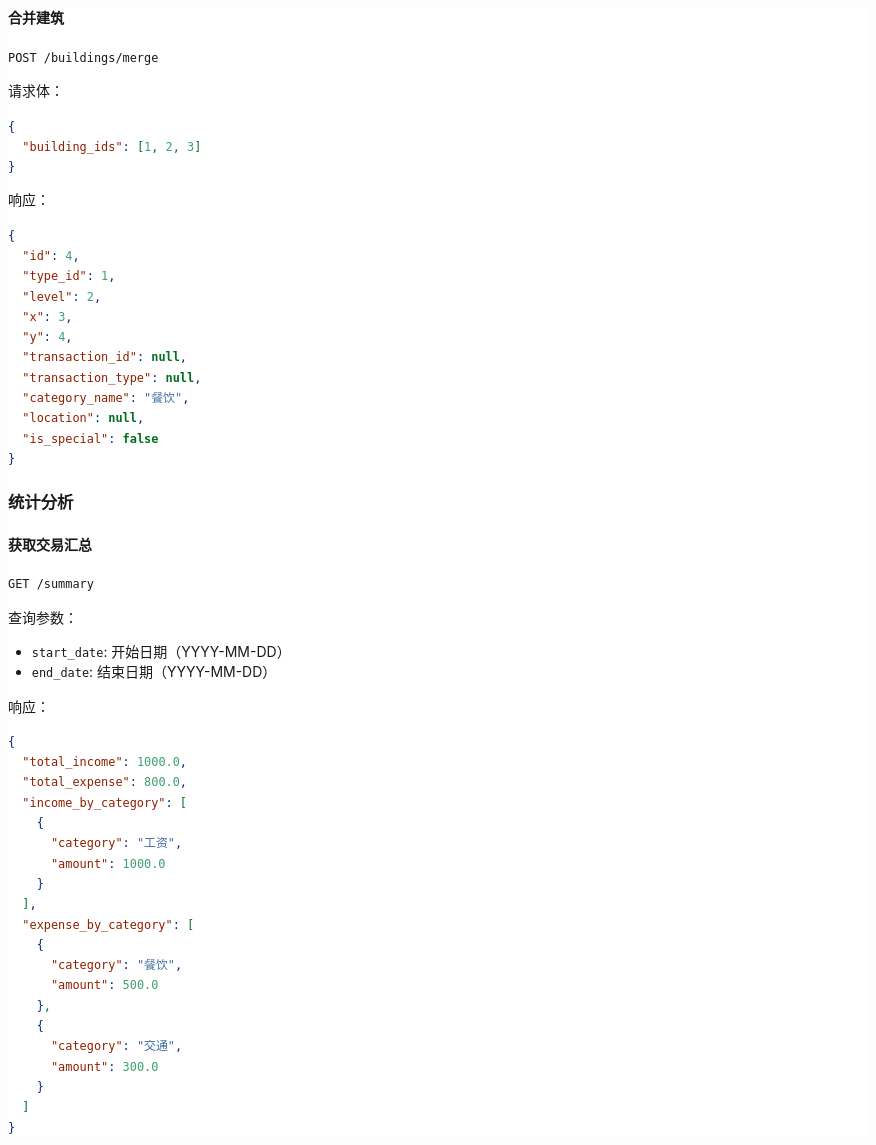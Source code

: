 #### 合并建筑

```
POST /buildings/merge
```

请求体：
```json
{
  "building_ids": [1, 2, 3]
}
```

响应：
```json
{
  "id": 4,
  "type_id": 1,
  "level": 2,
  "x": 3,
  "y": 4,
  "transaction_id": null,
  "transaction_type": null,
  "category_name": "餐饮",
  "location": null,
  "is_special": false
}
```

### 统计分析

#### 获取交易汇总

```
GET /summary
```

查询参数：
- `start_date`: 开始日期（YYYY-MM-DD）
- `end_date`: 结束日期（YYYY-MM-DD）

响应：
```json
{
  "total_income": 1000.0,
  "total_expense": 800.0,
  "income_by_category": [
    {
      "category": "工资",
      "amount": 1000.0
    }
  ],
  "expense_by_category": [
    {
      "category": "餐饮",
      "amount": 500.0
    },
    {
      "category": "交通",
      "amount": 300.0
    }
  ]
}
```
